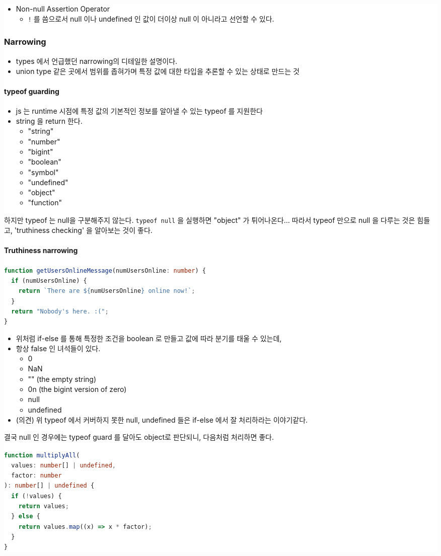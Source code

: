 - Non-null Assertion Operator
  - `!` 를 씀으로서 null 이나 undefined 인 값이 더이상 null 이 아니라고 선언할 수 있다.

### Narrowing

- types 에서 언급했던 narrowing의 디테일한 설명이다.
- union type 같은 곳에서 범위를 좁혀가며 특정 값에 대한 타입을 추론할 수 있는 상태로 만드는 것

#### typeof guarding

- js 는 runtime 시점에 특정 값의 기본적인 정보를 알아낼 수 있는 typeof 를 지원한다
- string 을 return 한다. 
  - "string"
  - "number"
  - "bigint"
  - "boolean"
  - "symbol"
  - "undefined"
  - "object"
  - "function"

하지만 typeof 는 null을 구분해주지 않는다. `typeof null` 을 실행하면 "object" 가 튀어나온다... 따라서 typeof 만으로 null 을 다루는 것은 힘들고, 'truthiness checking' 을 알아보는 것이 좋다.

#### Truthiness narrowing

```ts
function getUsersOnlineMessage(numUsersOnline: number) {
  if (numUsersOnline) {
    return `There are ${numUsersOnline} online now!`;
  }
  return "Nobody's here. :(";
}
```

- 위처럼 if-else 를 통해 특정한 조건을 boolean 로 만들고 값에 따라 분기를 태울 수 있는데, 
- 항상 false 인 녀석들이 있다.
  - 0
  - NaN
  - "" (the empty string)
  - 0n (the bigint version of zero)
  - null
  - undefined
- (의견) 위 typeof 에서 커버하지 못한 null, undefined 들은 if-else 에서 잘 처리하라는 이야기같다.


결국 null 인 경우에는 typeof guard 를 달아도 object로 판단되니, 다음처럼 처리하면 좋다.

```ts
function multiplyAll(
  values: number[] | undefined,
  factor: number
): number[] | undefined {
  if (!values) {
    return values;
  } else {
    return values.map((x) => x * factor);
  }
}
```
